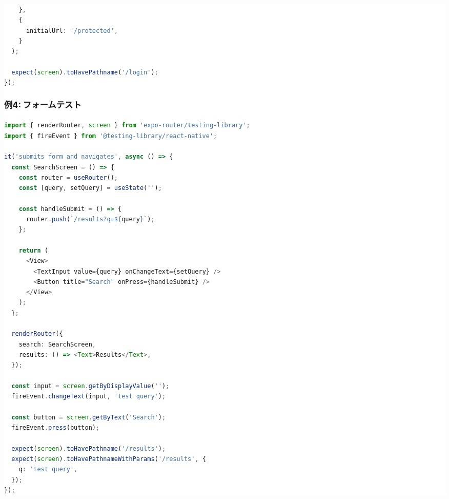 ```typescript
    },
    {
      initialUrl: '/protected',
    }
  );

  expect(screen).toHavePathname('/login');
});
```

### 例4: フォームテスト

```typescript
import { renderRouter, screen } from 'expo-router/testing-library';
import { fireEvent } from '@testing-library/react-native';

it('submits form and navigates', async () => {
  const SearchScreen = () => {
    const router = useRouter();
    const [query, setQuery] = useState('');

    const handleSubmit = () => {
      router.push(`/results?q=${query}`);
    };

    return (
      <View>
        <TextInput value={query} onChangeText={setQuery} />
        <Button title="Search" onPress={handleSubmit} />
      </View>
    );
  };

  renderRouter({
    search: SearchScreen,
    results: () => <Text>Results</Text>,
  });

  const input = screen.getByDisplayValue('');
  fireEvent.changeText(input, 'test query');

  const button = screen.getByText('Search');
  fireEvent.press(button);

  expect(screen).toHavePathname('/results');
  expect(screen).toHavePathnameWithParams('/results', {
    q: 'test query',
  });
});
```
